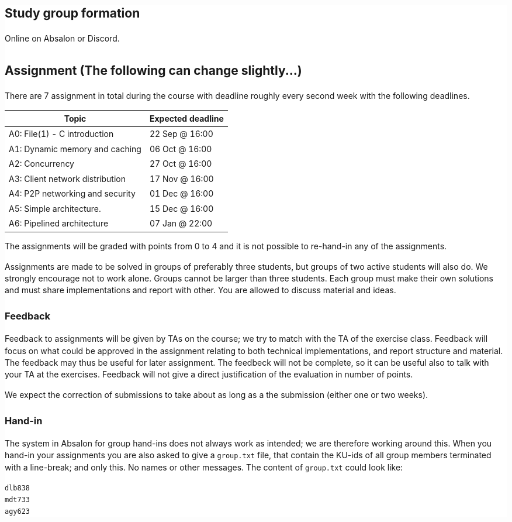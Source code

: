 
## Study group formation
Online on Absalon or Discord.


## Assignment (The following can change slightly...)

There are 7 assignment in total during the course with deadline roughly every second week with the following deadlines.

| Topic                             | Expected deadline   |
| --------------------------------- | ------------------- |
| A0: File(1) - C introduction      | 22 Sep @ 16:00      |
| A1: Dynamic memory and caching    | 06 Oct @ 16:00      |
| A2: Concurrency                   | 27 Oct @ 16:00      |
| A3: Client network distribution   | 17 Nov @ 16:00      |
| A4: P2P networking and security   | 01 Dec @ 16:00      |
| A5: Simple architecture.          | 15 Dec @ 16:00      |
| A6: Pipelined architecture        | 07 Jan @ 22:00      |

The assignments will be graded with points from 0 to 4 and it is not possible to re-hand-in any of the assignments.

Assignments are made to be solved in groups of preferably three students, but groups of two active students will also do. We strongly encourage not to work alone. Groups cannot be larger than three students. Each group must make their own solutions and must share implementations and report with other. You are allowed to discuss material and ideas.

### Feedback
Feedback to assignments will be given by TAs on the course; we try to match with the TA of the exercise class. Feedback will focus on what could be approved in the assignment relating to both technical implementations, and report structure and material. The feedback may thus be useful for later assignment. The feedbeck will not be complete, so it can be useful also to talk with your TA at the exercises. Feedback will not give a direct justification of the evaluation in number of points.

We expect the correction of submissions to take about as long as a the submission (either one or two weeks).

### Hand-in
The system in Absalon for group hand-ins does not always work as intended; we are therefore working around this. When you hand-in your assignments you are also asked to give a `group.txt` file, that contain the KU-ids of all group members terminated with a line-break; and only this. No names or other messages. The content of `group.txt` could look like:

```
dlb838
mdt733
agy623

```
